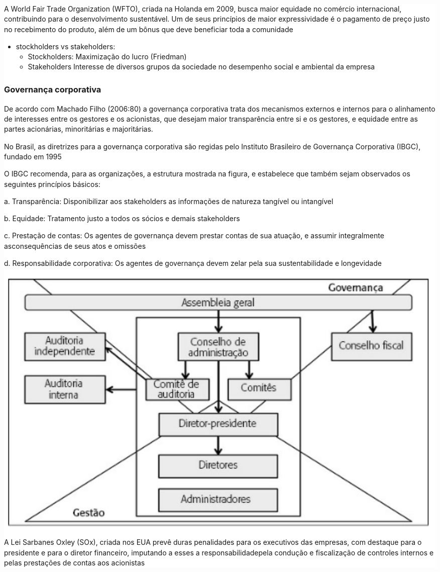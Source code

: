 A World Fair Trade Organization (WFTO), criada na Holanda em 2009, busca maior equidade no comércio internacional, contribuindo para o desenvolvimento sustentável. Um de seus princípios de maior expressividade é o pagamento de preço justo no recebimento do produto, além de um bônus que deve beneficiar toda a comunidade

- stockholders vs stakeholders:
  - Stockholders: Maximização do lucro (Friedman)
  - Stakeholders Interesse de diversos grupos da sociedade no desempenho social e ambiental da empresa
  


### Governança corporativa

De acordo com Machado Filho (2006:80) a governança corporativa trata dos mecanismos externos e internos para o alinhamento de interesses entre os gestores e os acionistas, que desejam maior transparência entre si e os gestores, e equidade entre as partes acionárias, minoritárias e majoritárias.

No Brasil, as diretrizes para a governança corporativa são regidas pelo Instituto Brasileiro de Governança Corporativa (IBGC), fundado em 1995

O IBGC recomenda, para as organizações, a estrutura mostrada na figura, e estabelece que também sejam observados os seguintes princípios básicos:

  a. Transparência: Disponibilizar aos stakeholders as informações de natureza tangível ou intangível

  b. Equidade: Tratamento justo a todos os sócios e demais stakeholders

  c. Prestação de contas: Os agentes de governança devem prestar contas de sua atuação, e assumir integralmente asconsequências de seus atos e omissões

  d. Responsabilidade corporativa: Os agentes de governança devem  zelar  pela  sua sustentabilidade  e  longevidade


<img src="./01. Data/01. Images/07. Gover IBGC.PNG" width="996" style="display: block; margin: auto;" />


A Lei Sarbanes Oxley (SOx), criada nos EUA prevê duras penalidades para os executivos das empresas, com destaque para o presidente e para o diretor financeiro, imputando a esses a responsabilidadepela condução e fiscalização de controles internos e pelas prestações de contas aos acionistas
